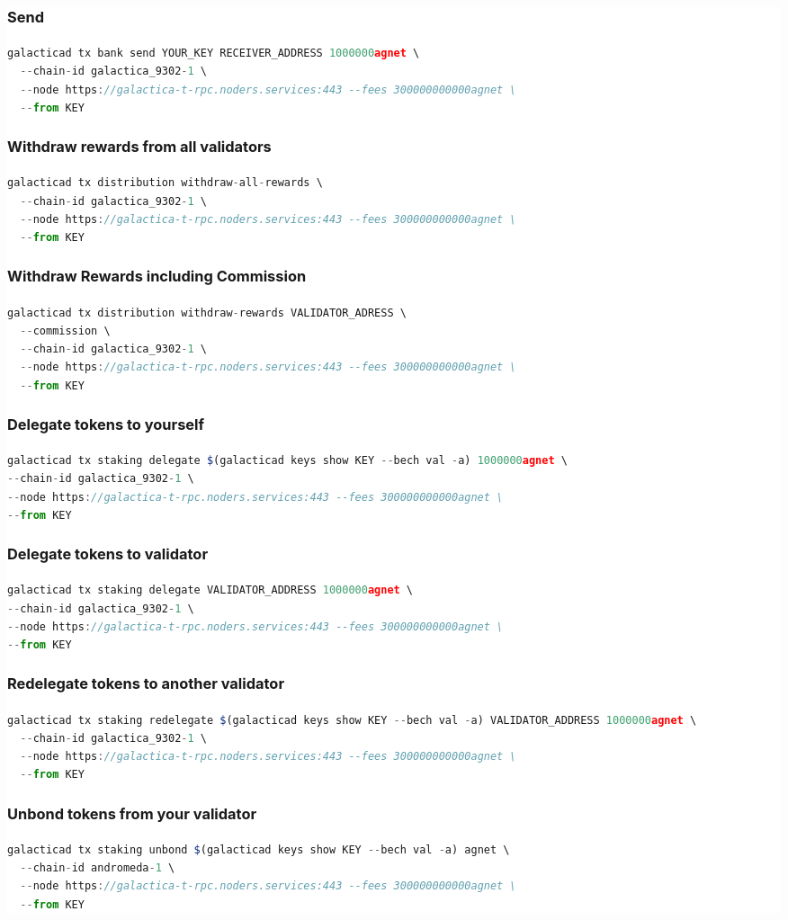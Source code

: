 ### Send
```js
galacticad tx bank send YOUR_KEY RECEIVER_ADDRESS 1000000agnet \
  --chain-id galactica_9302-1 \
  --node https://galactica-t-rpc.noders.services:443 --fees 300000000000agnet \
  --from KEY
```

### Withdraw rewards from all validators
```js
galacticad tx distribution withdraw-all-rewards \
  --chain-id galactica_9302-1 \
  --node https://galactica-t-rpc.noders.services:443 --fees 300000000000agnet \
  --from KEY
```

### Withdraw Rewards including Commission
```js
galacticad tx distribution withdraw-rewards VALIDATOR_ADRESS \
  --commission \
  --chain-id galactica_9302-1 \
  --node https://galactica-t-rpc.noders.services:443 --fees 300000000000agnet \
  --from KEY
```

### Delegate tokens to yourself
```js
galacticad tx staking delegate $(galacticad keys show KEY --bech val -a) 1000000agnet \
--chain-id galactica_9302-1 \
--node https://galactica-t-rpc.noders.services:443 --fees 300000000000agnet \
--from KEY
```

### Delegate tokens to validator
```js
galacticad tx staking delegate VALIDATOR_ADDRESS 1000000agnet \
--chain-id galactica_9302-1 \
--node https://galactica-t-rpc.noders.services:443 --fees 300000000000agnet \
--from KEY
```

### Redelegate tokens to another validator
```js
galacticad tx staking redelegate $(galacticad keys show KEY --bech val -a) VALIDATOR_ADDRESS 1000000agnet \
  --chain-id galactica_9302-1 \
  --node https://galactica-t-rpc.noders.services:443 --fees 300000000000agnet \
  --from KEY
```

### Unbond tokens from your validator
```js
galacticad tx staking unbond $(galacticad keys show KEY --bech val -a) agnet \
  --chain-id andromeda-1 \
  --node https://galactica-t-rpc.noders.services:443 --fees 300000000000agnet \
  --from KEY
```
